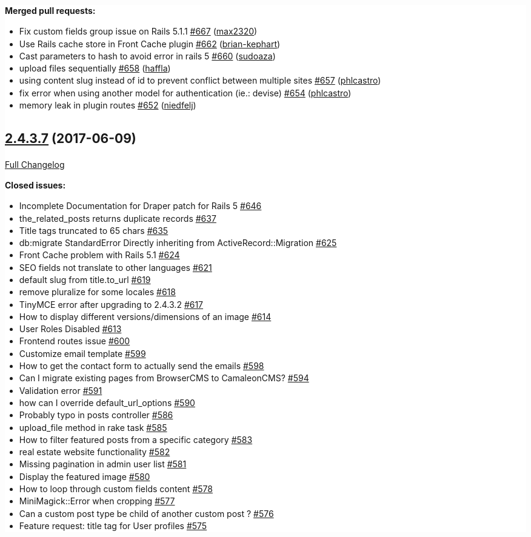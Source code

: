 **Merged pull requests:**

- Fix custom fields group issue on Rails 5.1.1 [\#667](https://github.com/owen2345/camaleon-cms/pull/667) ([max2320](https://github.com/max2320))
- Use Rails cache store in Front Cache plugin [\#662](https://github.com/owen2345/camaleon-cms/pull/662) ([brian-kephart](https://github.com/brian-kephart))
- Cast parameters to hash to avoid error in rails 5 [\#660](https://github.com/owen2345/camaleon-cms/pull/660) ([sudoaza](https://github.com/sudoaza))
- upload files sequentially [\#658](https://github.com/owen2345/camaleon-cms/pull/658) ([haffla](https://github.com/haffla))
- using content slug instead of id to prevent conflict between multiple sites [\#657](https://github.com/owen2345/camaleon-cms/pull/657) ([phlcastro](https://github.com/phlcastro))
- fix error when using another model for authentication \(ie.: devise\) [\#654](https://github.com/owen2345/camaleon-cms/pull/654) ([phlcastro](https://github.com/phlcastro))
- memory leak in plugin routes [\#652](https://github.com/owen2345/camaleon-cms/pull/652) ([niedfelj](https://github.com/niedfelj))

## [2.4.3.7](https://github.com/owen2345/camaleon-cms/tree/2.4.3.7) (2017-06-09)
[Full Changelog](https://github.com/owen2345/camaleon-cms/compare/2.4.3...2.4.3.7)

**Closed issues:**

- Incomplete Documentation for Draper patch for Rails 5 [\#646](https://github.com/owen2345/camaleon-cms/issues/646)
- the\_related\_posts returns duplicate records [\#637](https://github.com/owen2345/camaleon-cms/issues/637)
- Title tags truncated to 65 chars [\#635](https://github.com/owen2345/camaleon-cms/issues/635)
- db:migrate StandardError Directly inheriting from ActiveRecord::Migration [\#625](https://github.com/owen2345/camaleon-cms/issues/625)
- Front Cache problem with Rails 5.1 [\#624](https://github.com/owen2345/camaleon-cms/issues/624)
- SEO fields not translate to other languages [\#621](https://github.com/owen2345/camaleon-cms/issues/621)
- default slug from title.to\_url [\#619](https://github.com/owen2345/camaleon-cms/issues/619)
- remove pluralize for some locales [\#618](https://github.com/owen2345/camaleon-cms/issues/618)
- TinyMCE error after upgrading to 2.4.3.2 [\#617](https://github.com/owen2345/camaleon-cms/issues/617)
- How to display different versions/dimensions of an image  [\#614](https://github.com/owen2345/camaleon-cms/issues/614)
- User Roles Disabled [\#613](https://github.com/owen2345/camaleon-cms/issues/613)
- Frontend routes issue [\#600](https://github.com/owen2345/camaleon-cms/issues/600)
- Customize email template [\#599](https://github.com/owen2345/camaleon-cms/issues/599)
- How to get the contact form to actually send the emails [\#598](https://github.com/owen2345/camaleon-cms/issues/598)
- Can I migrate existing pages from BrowserCMS to CamaleonCMS? [\#594](https://github.com/owen2345/camaleon-cms/issues/594)
- Validation error [\#591](https://github.com/owen2345/camaleon-cms/issues/591)
- how can I override default\_url\_options [\#590](https://github.com/owen2345/camaleon-cms/issues/590)
- Probably typo in posts controller [\#586](https://github.com/owen2345/camaleon-cms/issues/586)
- upload\_file method in rake task [\#585](https://github.com/owen2345/camaleon-cms/issues/585)
- How to filter featured posts from a specific category [\#583](https://github.com/owen2345/camaleon-cms/issues/583)
- real estate website functionality [\#582](https://github.com/owen2345/camaleon-cms/issues/582)
- Missing pagination in admin user list [\#581](https://github.com/owen2345/camaleon-cms/issues/581)
- Display the featured image [\#580](https://github.com/owen2345/camaleon-cms/issues/580)
- How to loop through custom fields content [\#578](https://github.com/owen2345/camaleon-cms/issues/578)
- MiniMagick::Error when cropping [\#577](https://github.com/owen2345/camaleon-cms/issues/577)
- Can a custom post type be child of another custom post ? [\#576](https://github.com/owen2345/camaleon-cms/issues/576)
- Feature request: title tag for User profiles [\#575](https://github.com/owen2345/camaleon-cms/issues/575)